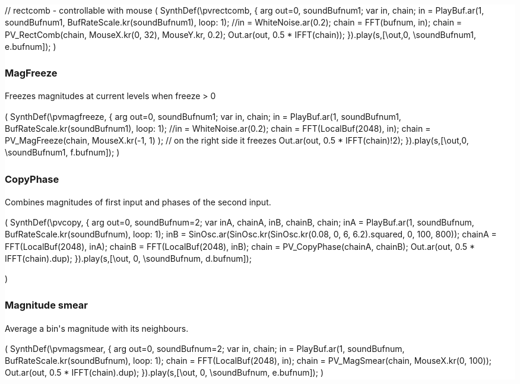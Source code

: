 // rectcomb - controllable with mouse
(
SynthDef(\pvrectcomb, { arg out=0, soundBufnum1;
	var in, chain;
	in = PlayBuf.ar(1, soundBufnum1, BufRateScale.kr(soundBufnum1), loop: 1);
	//in = WhiteNoise.ar(0.2);
	chain = FFT(bufnum, in);
	chain = PV_RectComb(chain,  MouseX.kr(0, 32), MouseY.kr, 0.2); 
	Out.ar(out, 0.5 * IFFT(chain));
}).play(s,[\out,0, \soundBufnum1, e.bufnum]);
)

### MagFreeze 

Freezes magnitudes at current levels when freeze > 0

(
SynthDef(\pvmagfreeze, { arg out=0, soundBufnum1;
	var in, chain;
	in = PlayBuf.ar(1, soundBufnum1, BufRateScale.kr(soundBufnum1), loop: 1);
	//in = WhiteNoise.ar(0.2);
	chain = FFT(LocalBuf(2048), in);
	chain = PV_MagFreeze(chain, MouseX.kr(-1, 1) ); // on the right side it freezes
	Out.ar(out, 0.5 * IFFT(chain)!2);
}).play(s,[\out,0, \soundBufnum1, f.bufnum]);
)

### CopyPhase

Combines magnitudes of first input and phases of the second input.

(
SynthDef(\pvcopy, { arg out=0, soundBufnum=2;
	var inA, chainA, inB, chainB, chain;
	inA = PlayBuf.ar(1, soundBufnum, BufRateScale.kr(soundBufnum), loop: 1);
	inB =  SinOsc.ar(SinOsc.kr(SinOsc.kr(0.08, 0, 6, 6.2).squared, 0, 100, 800));
	chainA = FFT(LocalBuf(2048), inA);
	chainB = FFT(LocalBuf(2048), inB);
	chain = PV_CopyPhase(chainA, chainB); 
	Out.ar(out,  0.5 * IFFT(chain).dup);
}).play(s,[\out, 0, \soundBufnum, d.bufnum]);

)

### Magnitude smear

Average a bin's magnitude with its neighbours. 

(
SynthDef(\pvmagsmear, { arg out=0, soundBufnum=2;
	var in, chain;
	in = PlayBuf.ar(1, soundBufnum, BufRateScale.kr(soundBufnum), loop: 1);
	chain = FFT(LocalBuf(2048), in);
	chain = PV_MagSmear(chain, MouseX.kr(0, 100)); 
	Out.ar(out, 0.5 * IFFT(chain).dup);
}).play(s,[\out, 0, \soundBufnum, e.bufnum]);
)

